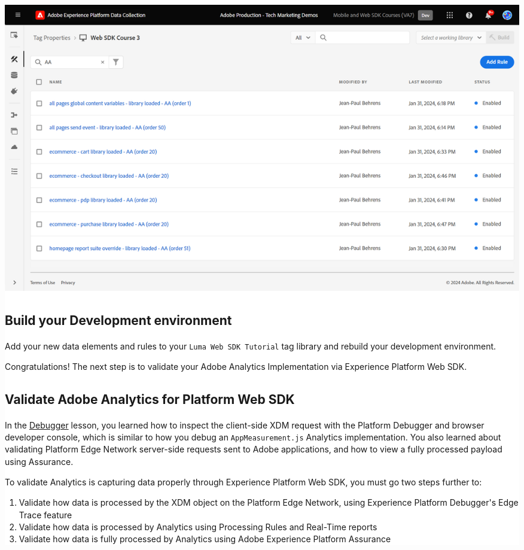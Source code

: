 ![Analytics XDM rules](assets/set-up-analytics-rules.png)




## Build your Development environment

Add your new data elements and rules to your `Luma Web SDK Tutorial` tag library and rebuild your development environment. 

Congratulations! The next step is to validate your Adobe Analytics Implementation via Experience Platform Web SDK.

## Validate Adobe Analytics for Platform Web SDK

In the [Debugger](validate-with-debugger.md) lesson, you learned how to inspect the client-side XDM request with the Platform Debugger and browser developer console, which is similar to how you debug an `AppMeasurement.js` Analytics implementation. You also learned about validating Platform Edge Network server-side requests sent to Adobe applications, and how to view a fully processed payload using Assurance. 

To validate Analytics is capturing data properly through Experience Platform Web SDK, you must go two steps further to:

1. Validate how data is processed by the XDM object on the Platform Edge Network, using Experience Platform Debugger's Edge Trace feature
1. Validate how data is processed by Analytics using Processing Rules and Real-Time reports
1. Validate how data is fully processed by Analytics using Adobe Experience Platform Assurance
